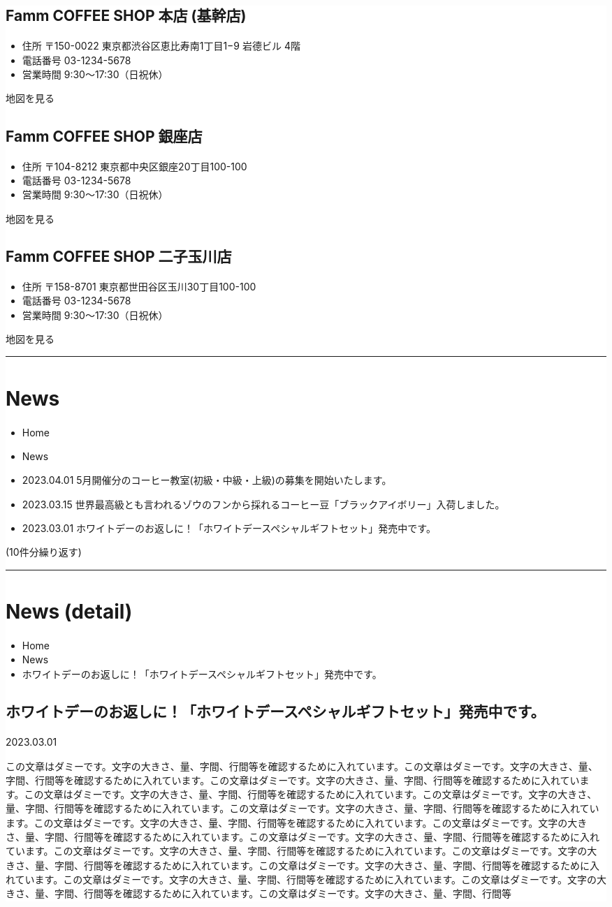 ## Famm COFFEE SHOP 本店 (基幹店)

- 住所 〒150-0022 東京都渋谷区恵比寿南1丁目1−9 岩德ビル 4階
- 電話番号 03-1234-5678
- 営業時間 9:30～17:30（日祝休）

地図を見る

## Famm COFFEE SHOP 銀座店

- 住所 〒104-8212 東京都中央区銀座20丁目100-100
- 電話番号 03-1234-5678
- 営業時間 9:30～17:30（日祝休）

地図を見る

## Famm COFFEE SHOP 二子玉川店

- 住所 〒158-8701 東京都世田谷区玉川30丁目100-100
- 電話番号 03-1234-5678
- 営業時間 9:30～17:30（日祝休）

地図を見る

---

# News

- Home
- News

- 2023.04.01 5月開催分のコーヒー教室(初級・中級・上級)の募集を開始いたします。
- 2023.03.15 世界最高級とも言われるゾウのフンから採れるコーヒー豆「ブラックアイボリー」入荷しました。
- 2023.03.01 ホワイトデーのお返しに！「ホワイトデースペシャルギフトセット」発売中です。

(10件分繰り返す)

---

# News (detail)

- Home
- News
- ホワイトデーのお返しに！「ホワイトデースペシャルギフトセット」発売中です。

## ホワイトデーのお返しに！「ホワイトデースペシャルギフトセット」発売中です。

2023.03.01

この文章はダミーです。文字の大きさ、量、字間、行間等を確認するために入れています。この文章はダミーです。文字の大きさ、量、字間、行間等を確認するために入れています。この文章はダミーです。文字の大きさ、量、字間、行間等を確認するために入れています。この文章はダミーです。文字の大きさ、量、字間、行間等を確認するために入れています。この文章はダミーです。文字の大きさ、量、字間、行間等を確認するために入れています。この文章はダミーです。文字の大きさ、量、字間、行間等を確認するために入れています。この文章はダミーです。文字の大きさ、量、字間、行間等を確認するために入れています。この文章はダミーです。文字の大きさ、量、字間、行間等を確認するために入れています。この文章はダミーです。文字の大きさ、量、字間、行間等を確認するために入れています。この文章はダミーです。文字の大きさ、量、字間、行間等を確認するために入れています。この文章はダミーです。文字の大きさ、量、字間、行間等を確認するために入れています。この文章はダミーです。文字の大きさ、量、字間、行間等を確認するために入れています。この文章はダミーです。文字の大きさ、量、字間、行間等を確認するために入れています。この文章はダミーです。文字の大きさ、量、字間、行間等を確認するために入れています。この文章はダミーです。文字の大きさ、量、字間、行間等
